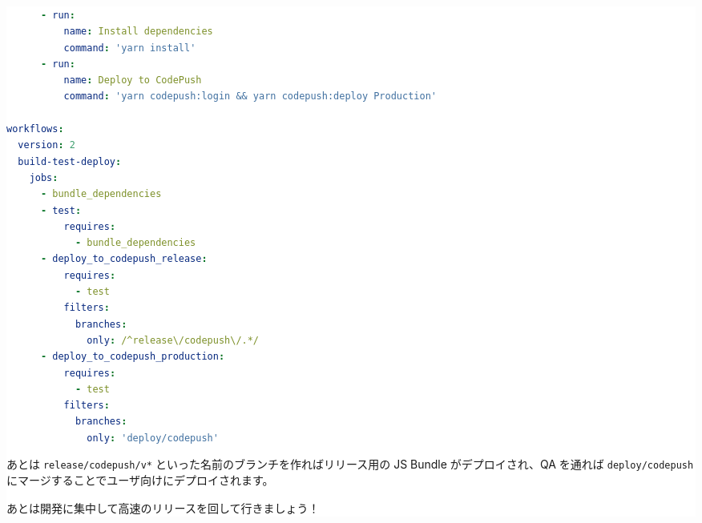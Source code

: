```yaml
      - run:
          name: Install dependencies
          command: 'yarn install'
      - run:
          name: Deploy to CodePush
          command: 'yarn codepush:login && yarn codepush:deploy Production'

workflows:
  version: 2
  build-test-deploy:
    jobs:
      - bundle_dependencies
      - test:
          requires:
            - bundle_dependencies
      - deploy_to_codepush_release:
          requires:
            - test
          filters:
            branches:
              only: /^release\/codepush\/.*/
      - deploy_to_codepush_production:
          requires:
            - test
          filters:
            branches:
              only: 'deploy/codepush'
```

あとは `release/codepush/v*` といった名前のブランチを作ればリリース用の JS Bundle がデプロイされ、QA を通れば `deploy/codepush` にマージすることでユーザ向けにデプロイされます。

あとは開発に集中して高速のリリースを回して行きましょう！
